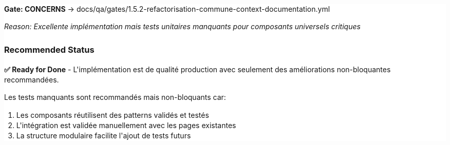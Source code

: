 **Gate: CONCERNS** → docs/qa/gates/1.5.2-refactorisation-commune-context-documentation.yml

*Reason: Excellente implémentation mais tests unitaires manquants pour composants universels critiques*

### Recommended Status

**✅ Ready for Done** - L'implémentation est de qualité production avec seulement des améliorations non-bloquantes recommandées.

Les tests manquants sont recommandés mais non-bloquants car:
1. Les composants réutilisent des patterns validés et testés
2. L'intégration est validée manuellement avec les pages existantes
3. La structure modulaire facilite l'ajout de tests futurs

